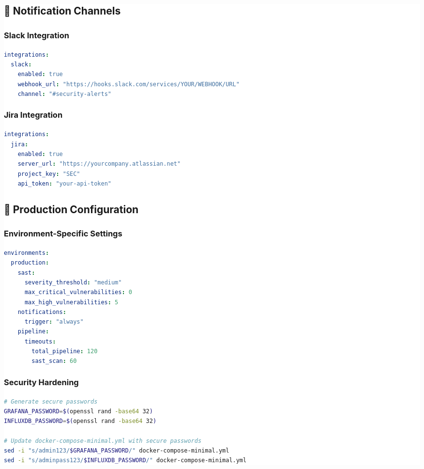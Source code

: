 ## 🔔 Notification Channels

### Slack Integration
```yaml
integrations:
  slack:
    enabled: true
    webhook_url: "https://hooks.slack.com/services/YOUR/WEBHOOK/URL"
    channel: "#security-alerts"
```

### Jira Integration
```yaml
integrations:
  jira:
    enabled: true
    server_url: "https://yourcompany.atlassian.net"
    project_key: "SEC"
    api_token: "your-api-token"
```

## 🔧 Production Configuration

### Environment-Specific Settings
```yaml
environments:
  production:
    sast:
      severity_threshold: "medium"
      max_critical_vulnerabilities: 0
      max_high_vulnerabilities: 5
    notifications:
      trigger: "always"
    pipeline:
      timeouts:
        total_pipeline: 120
        sast_scan: 60
```

### Security Hardening
```bash
# Generate secure passwords
GRAFANA_PASSWORD=$(openssl rand -base64 32)
INFLUXDB_PASSWORD=$(openssl rand -base64 32)

# Update docker-compose-minimal.yml with secure passwords
sed -i "s/admin123/$GRAFANA_PASSWORD/" docker-compose-minimal.yml
sed -i "s/adminpass123/$INFLUXDB_PASSWORD/" docker-compose-minimal.yml
```
